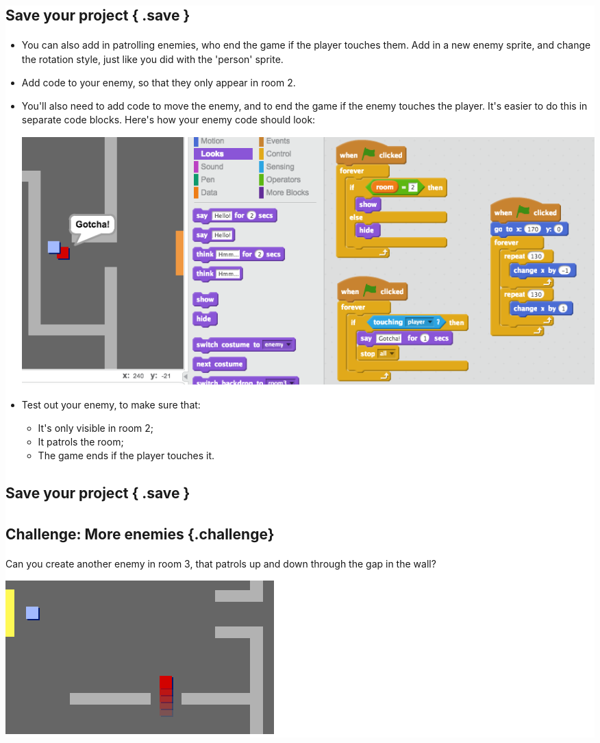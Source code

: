 ## Save your project { .save }

+ You can also add in patrolling enemies, who end the game if the player touches them. Add in a new enemy sprite, and change the rotation style, just like you did with the 'person' sprite.

+ Add code to your enemy, so that they only appear in room 2.

+ You'll also need to add code to move the enemy, and to end the game if the enemy touches the player. It's easier to do this in separate code blocks. Here's how your enemy code should look:

	![screenshot](world-enemy-code.png)

+ Test out your enemy, to make sure that:
	+ It's only visible in room 2;
	+ It patrols the room;
	+ The game ends if the player touches it.

## Save your project { .save }

## Challenge: More enemies {.challenge}
Can you create another enemy in room 3, that patrols up and down through the gap in the wall?

![screenshot](world-enemy2.png)
